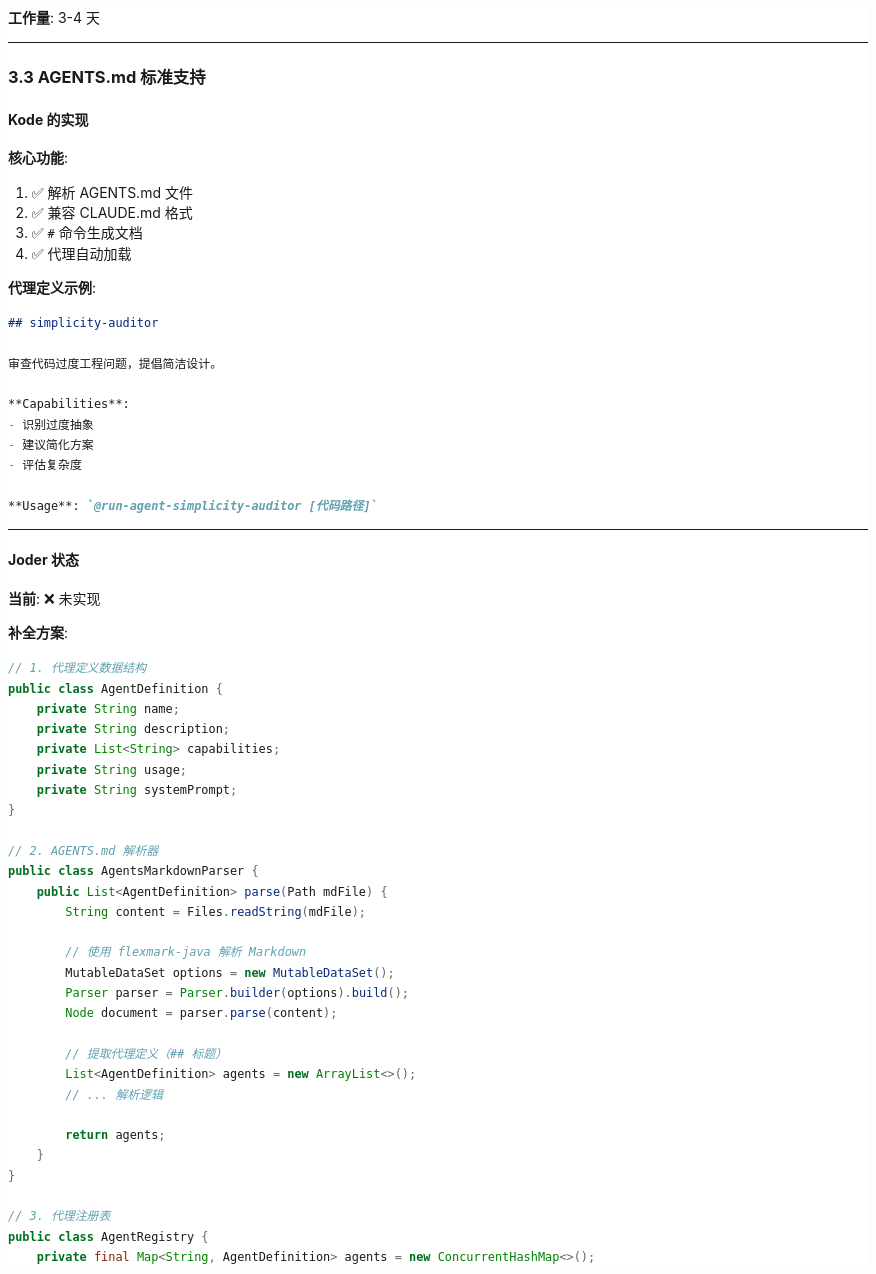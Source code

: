 **工作量**: 3-4 天

---

### 3.3 AGENTS.md 标准支持

#### Kode 的实现

**核心功能**:
1. ✅ 解析 AGENTS.md 文件
2. ✅ 兼容 CLAUDE.md 格式
3. ✅ `#` 命令生成文档
4. ✅ 代理自动加载

**代理定义示例**:
```markdown
## simplicity-auditor

审查代码过度工程问题，提倡简洁设计。

**Capabilities**: 
- 识别过度抽象
- 建议简化方案
- 评估复杂度

**Usage**: `@run-agent-simplicity-auditor [代码路径]`
```

---

#### Joder 状态

**当前**: ❌ 未实现

**补全方案**:

```java
// 1. 代理定义数据结构
public class AgentDefinition {
    private String name;
    private String description;
    private List<String> capabilities;
    private String usage;
    private String systemPrompt;
}

// 2. AGENTS.md 解析器
public class AgentsMarkdownParser {
    public List<AgentDefinition> parse(Path mdFile) {
        String content = Files.readString(mdFile);
        
        // 使用 flexmark-java 解析 Markdown
        MutableDataSet options = new MutableDataSet();
        Parser parser = Parser.builder(options).build();
        Node document = parser.parse(content);
        
        // 提取代理定义（## 标题）
        List<AgentDefinition> agents = new ArrayList<>();
        // ... 解析逻辑
        
        return agents;
    }
}

// 3. 代理注册表
public class AgentRegistry {
    private final Map<String, AgentDefinition> agents = new ConcurrentHashMap<>();
```